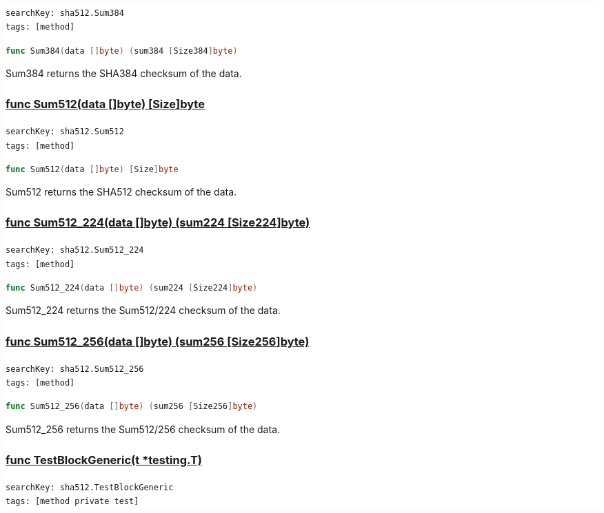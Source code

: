 ```
searchKey: sha512.Sum384
tags: [method]
```

```Go
func Sum384(data []byte) (sum384 [Size384]byte)
```

Sum384 returns the SHA384 checksum of the data. 

### <a id="Sum512" href="#Sum512">func Sum512(data []byte) [Size]byte</a>

```
searchKey: sha512.Sum512
tags: [method]
```

```Go
func Sum512(data []byte) [Size]byte
```

Sum512 returns the SHA512 checksum of the data. 

### <a id="Sum512_224" href="#Sum512_224">func Sum512_224(data []byte) (sum224 [Size224]byte)</a>

```
searchKey: sha512.Sum512_224
tags: [method]
```

```Go
func Sum512_224(data []byte) (sum224 [Size224]byte)
```

Sum512_224 returns the Sum512/224 checksum of the data. 

### <a id="Sum512_256" href="#Sum512_256">func Sum512_256(data []byte) (sum256 [Size256]byte)</a>

```
searchKey: sha512.Sum512_256
tags: [method]
```

```Go
func Sum512_256(data []byte) (sum256 [Size256]byte)
```

Sum512_256 returns the Sum512/256 checksum of the data. 

### <a id="TestBlockGeneric" href="#TestBlockGeneric">func TestBlockGeneric(t *testing.T)</a>

```
searchKey: sha512.TestBlockGeneric
tags: [method private test]
```
